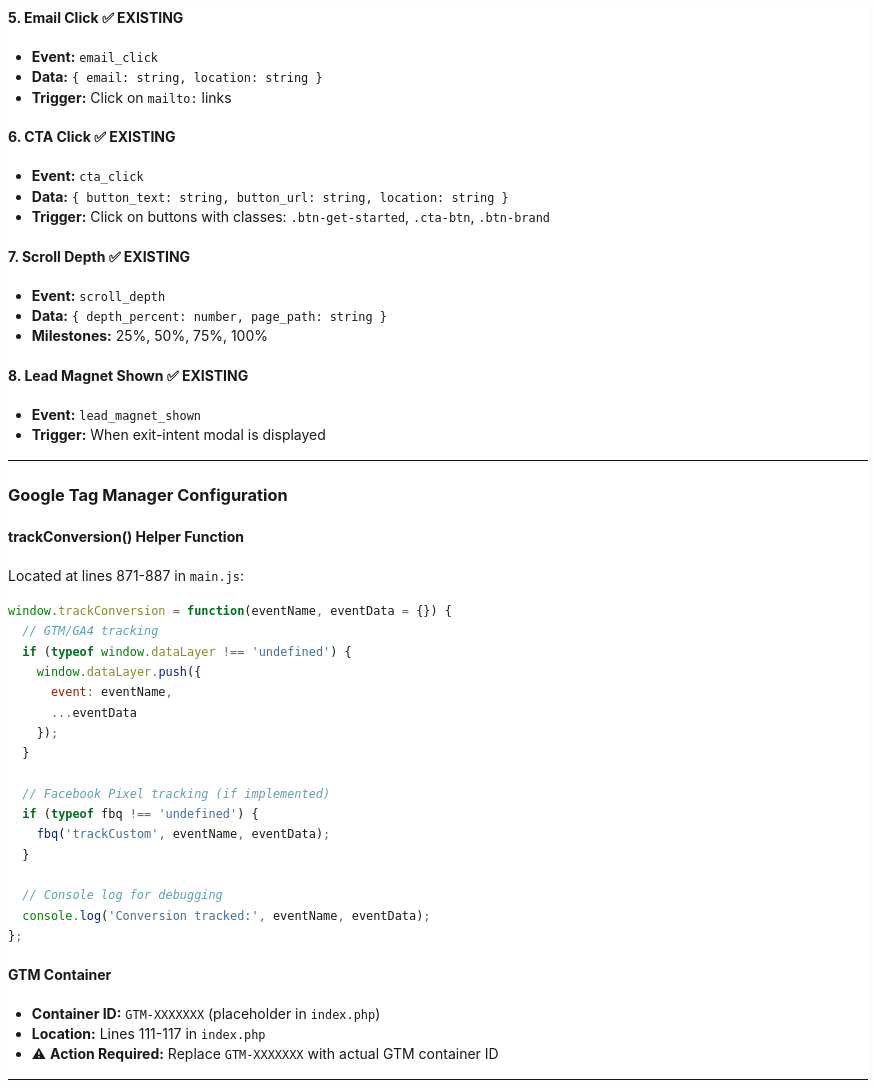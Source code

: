 #### 5. **Email Click** ✅ EXISTING
- **Event:** `email_click`
- **Data:** `{ email: string, location: string }`
- **Trigger:** Click on `mailto:` links

#### 6. **CTA Click** ✅ EXISTING
- **Event:** `cta_click`
- **Data:** `{ button_text: string, button_url: string, location: string }`
- **Trigger:** Click on buttons with classes: `.btn-get-started`, `.cta-btn`, `.btn-brand`

#### 7. **Scroll Depth** ✅ EXISTING
- **Event:** `scroll_depth`
- **Data:** `{ depth_percent: number, page_path: string }`
- **Milestones:** 25%, 50%, 75%, 100%

#### 8. **Lead Magnet Shown** ✅ EXISTING
- **Event:** `lead_magnet_shown`
- **Trigger:** When exit-intent modal is displayed

---

### Google Tag Manager Configuration

#### trackConversion() Helper Function
Located at lines 871-887 in `main.js`:

```javascript
window.trackConversion = function(eventName, eventData = {}) {
  // GTM/GA4 tracking
  if (typeof window.dataLayer !== 'undefined') {
    window.dataLayer.push({
      event: eventName,
      ...eventData
    });
  }

  // Facebook Pixel tracking (if implemented)
  if (typeof fbq !== 'undefined') {
    fbq('trackCustom', eventName, eventData);
  }

  // Console log for debugging
  console.log('Conversion tracked:', eventName, eventData);
};
```

#### GTM Container
- **Container ID:** `GTM-XXXXXXX` (placeholder in `index.php`)
- **Location:** Lines 111-117 in `index.php`
- ⚠️ **Action Required:** Replace `GTM-XXXXXXX` with actual GTM container ID

---
